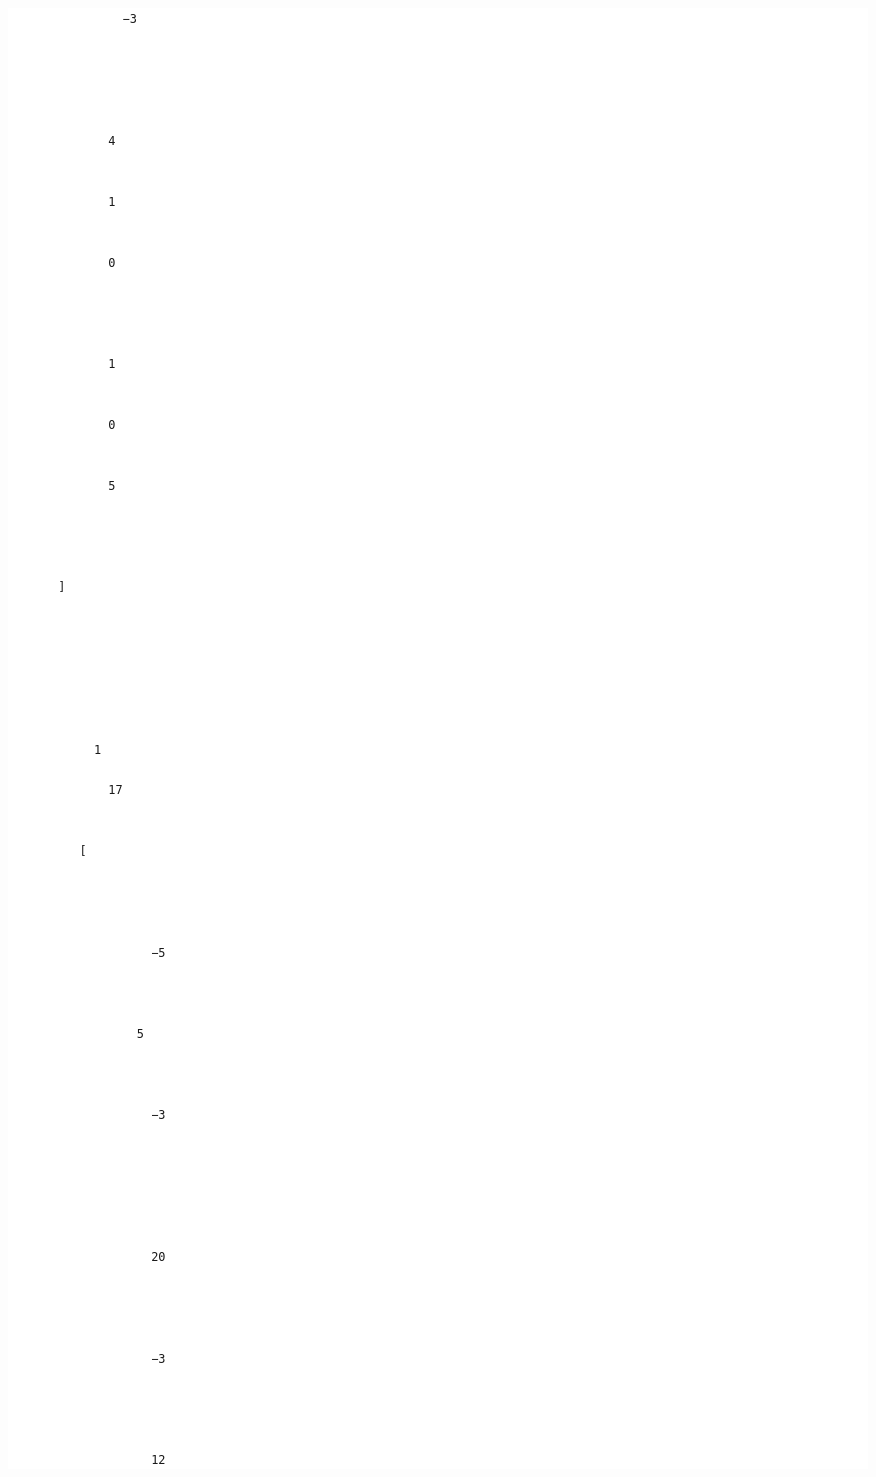                 
                  
                    −3
                  
                
              
              
                
                  4
                
                
                  1
                
                
                  0
                
              
              
                
                  1
                
                
                  0
                
                
                  5
                
              

            
           ]
        
      
      
        
           
            
              
                1
                
                  17
                
              
              [ 
                
                  
                    
                      
                        −5
                      
                    
                    
                      5
                    
                    
                      
                        −3
                      
                    
                  
                  
                    
                      
                        20
                      
                    
                    
                      
                        −3
                      
                    
                    
                      
                        12
                      
                    
                  
                  
                    